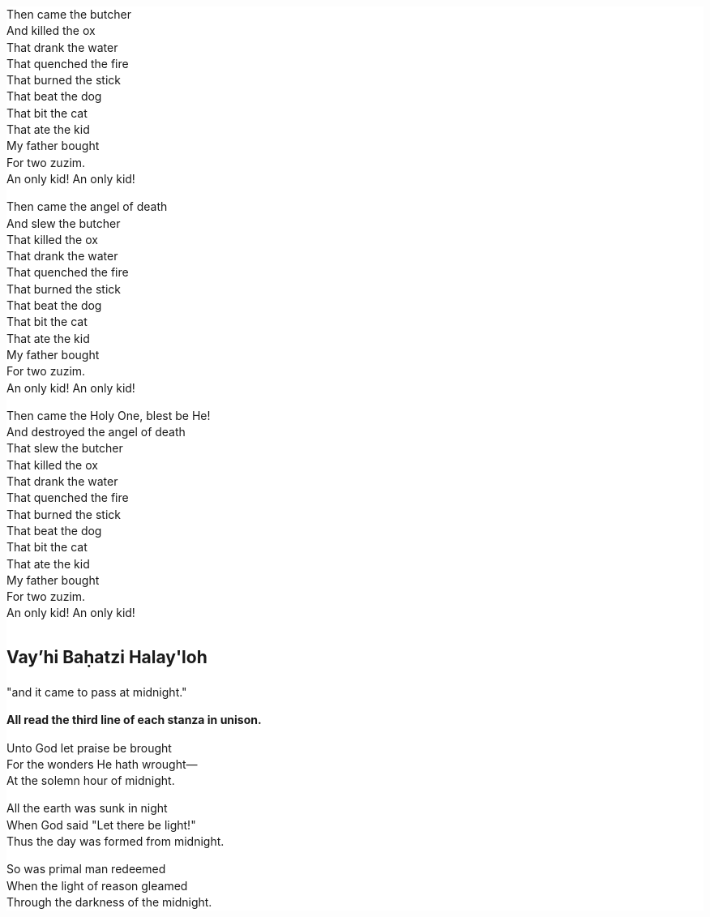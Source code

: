 Then came the butcher  
And killed the ox  
That drank the water  
That quenched the fire  
That burned the stick  
That beat the dog  
That bit the cat  
That ate the kid  
My father bought  
For two zuzim.  
An only kid! An only kid! 

Then came the angel of death  
And slew the butcher  
That killed the ox  
That drank the water  
That quenched the fire  
That burned the stick  
That beat the dog  
That bit the cat  
That ate the kid  
My father bought  
For two zuzim.  
An only kid! An only kid! 

Then came the Holy One, blest be He!  
And destroyed the angel of death  
That slew the butcher  
That killed the ox  
That drank the water  
That quenched the fire  
That burned the stick  
That beat the dog  
That bit the cat  
That ate the kid  
My father bought  
For two zuzim.  
An only kid! An only kid!

## Vay’hi Baḥatzi Halay'loh ##

"and it came to pass at midnight."

**All read the third line of each stanza in unison.**

Unto God let praise be brought  
For the wonders He hath wrought—  
  At the solemn hour of midnight.

All the earth was sunk in night  
When God said "Let there be light!"  
  Thus the day was formed from midnight.

So was primal man redeemed  
When the light of reason gleamed  
  Through the darkness of the midnight.

